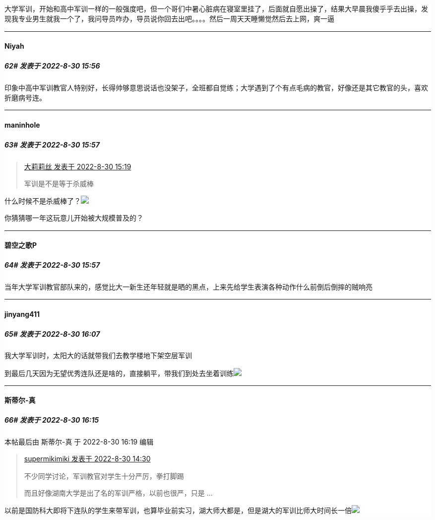 大学军训，开始和高中军训一样的一般强度吧，但一个哥们中暑心脏病在寝室里挂了，后面就自愿出操了，结果大早晨我傻乎乎去出操，发现我专业男生就我一个了，我问导员咋办，导员说你回去出吧。。。。然后一周天天睡懒觉然后去上网，爽一逼

*****

####  Niyah  
##### 62#       发表于 2022-8-30 15:56

印象中高中军训教官人特别好，长得帅够意思说话也没架子，全班都自觉练；大学遇到了个有点毛病的教官，好像还是其它教官的头，喜欢折磨病号连。

*****

####  maninhole  
##### 63#       发表于 2022-8-30 15:57

<blockquote><a href="httphttps://bbs.saraba1st.com/2b/forum.php?mod=redirect&amp;goto=findpost&amp;pid=57274242&amp;ptid=2089979" target="_blank">大莉莉丝 发表于 2022-8-30 15:19</a>

军训是不是等于杀威棒</blockquote>
什么时候不是杀威棒了？<img src="https://static.saraba1st.com/image/smiley/face2017/067.png" referrerpolicy="no-referrer">

你猜猜哪一年这玩意儿开始被大规模普及的？

*****

####  碧空之歌P  
##### 64#       发表于 2022-8-30 15:57

当年大学军训教官部队来的，感觉比大一新生还年轻就是晒的黑点，上来先给学生表演各种动作什么前倒后倒摔的贼响亮



*****

####  jinyang411  
##### 65#       发表于 2022-8-30 16:07

我大学军训时，太阳大的话就带我们去教学楼地下架空层军训

到最后几天因为无望优秀连队还是啥的，直接躺平，带我们到处去坐着训练<img src="https://static.saraba1st.com/image/smiley/face2017/067.png" referrerpolicy="no-referrer">



*****

####  斯蒂尔-真  
##### 66#       发表于 2022-8-30 16:15

 本帖最后由 斯蒂尔-真 于 2022-8-30 16:19 编辑 
<blockquote><a href="httphttps://bbs.saraba1st.com/2b/forum.php?mod=redirect&amp;goto=findpost&amp;pid=57273590&amp;ptid=2089979" target="_blank">supermikimiki 发表于 2022-8-30 14:30</a>

不少同学讨论，军训教官对学生十分严厉，拳打脚踢

而且好像湖南大学是出了名的军训严格，以前也很严，只是 ...</blockquote>
以前是国防科大即将下连队的学生来带军训，也算毕业前实习，湖大师大都是，但是湖大的军训比师大时间长一倍<img src="https://static.saraba1st.com/image/smiley/face2017/037.png" referrerpolicy="no-referrer">
